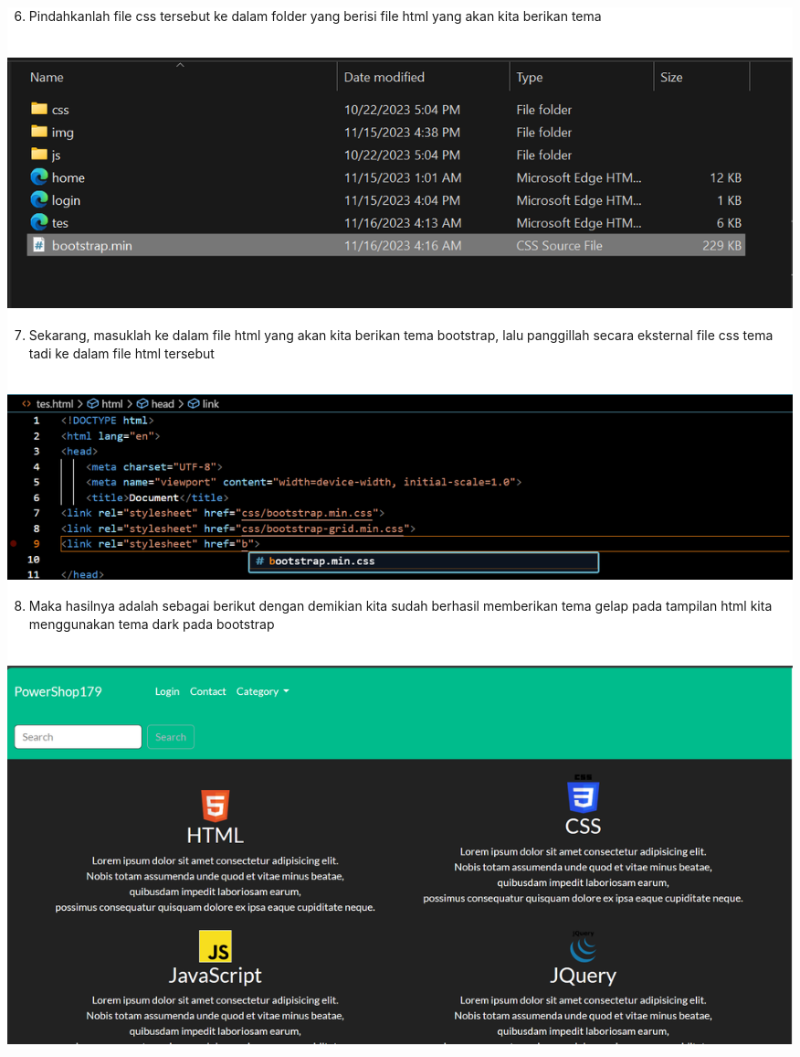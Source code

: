6. Pindahkanlah file css tersebut ke dalam folder yang berisi file html yang akan kita berikan tema

    ![](asetCSS/btc-75.png)

7. Sekarang, masuklah ke dalam file html yang akan kita berikan tema bootstrap, lalu panggillah secara eksternal file css tema tadi ke dalam file html tersebut

   ![](asetCSS/btc-76.png)

8. Maka hasilnya adalah sebagai berikut dengan demikian kita sudah berhasil memberikan tema gelap pada tampilan html kita menggunakan tema dark pada bootstrap

    ![](asetCSS/btc-77.png)
